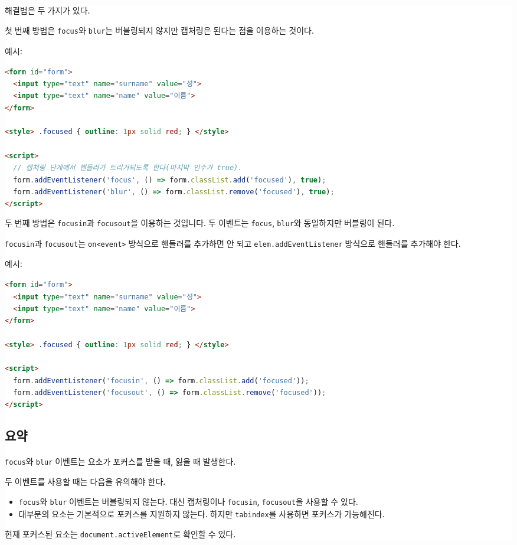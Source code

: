 해결법은 두 가지가 있다.

첫 번째 방법은 `focus`와 `blur`는 버블링되지 않지만 캡처링은 된다는 점을 이용하는 것이다.

예시:
```html
<form id="form">
  <input type="text" name="surname" value="성">
  <input type="text" name="name" value="이름">
</form>

<style> .focused { outline: 1px solid red; } </style>

<script>
  // 캡쳐링 단계에서 핸들러가 트리거되도록 한다(마지막 인수가 true).
  form.addEventListener('focus', () => form.classList.add('focused'), true);
  form.addEventListener('blur', () => form.classList.remove('focused'), true);
</script>
```
두 번째 방법은 `focusin`과 `focusout`을 이용하는 것입니다. 두 이벤트는 `focus`, `blur`와 동일하지만 버블링이 된다.

`focusin`과 `focusout`는 `on<event>` 방식으로 핸들러를 추가하면 안 되고 `elem.addEventListener` 방식으로 핸들러를 추가해야 한다.

예시:
```html
<form id="form">
  <input type="text" name="surname" value="성">
  <input type="text" name="name" value="이름">
</form>

<style> .focused { outline: 1px solid red; } </style>

<script>
  form.addEventListener('focusin', () => form.classList.add('focused'));
  form.addEventListener('focusout', () => form.classList.remove('focused'));
</script>
```

## 요약
`focus`와 `blur` 이벤트는 요소가 포커스를 받을 때, 잃을 때 발생한다.

두 이벤트를 사용할 때는 다음을 유의해야 한다.
- `focus`와 `blur` 이벤트는 버블링되지 않는다. 대신 캡처링이나 `focusin`, `focusout`을 사용할 수 있다.
- 대부분의 요소는 기본적으로 포커스를 지원하지 않는다. 하지만 `tabindex`를 사용하면 포커스가 가능해진다.

현재 포커스된 요소는 `document.activeElement`로 확인할 수 있다.
